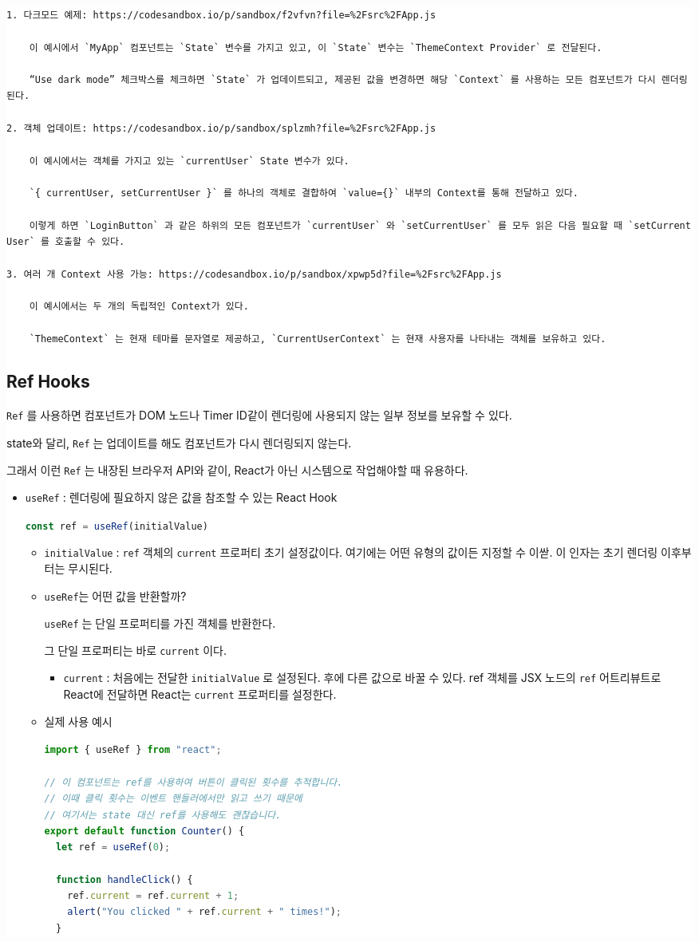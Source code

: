     1. 다크모드 예제: https://codesandbox.io/p/sandbox/f2vfvn?file=%2Fsrc%2FApp.js
        
        이 예시에서 `MyApp` 컴포넌트는 `State` 변수를 가지고 있고, 이 `State` 변수는 `ThemeContext Provider` 로 전달된다.
        
        “Use dark mode” 체크박스를 체크하면 `State` 가 업데이트되고, 제공된 값을 변경하면 해당 `Context` 를 사용하는 모든 컴포넌트가 다시 렌더링된다.
        
    2. 객체 업데이트: https://codesandbox.io/p/sandbox/splzmh?file=%2Fsrc%2FApp.js
        
        이 예시에서는 객체를 가지고 있는 `currentUser` State 변수가 있다.
        
        `{ currentUser, setCurrentUser }` 를 하나의 객체로 결합하여 `value={}` 내부의 Context를 통해 전달하고 있다.
        
        이렇게 하면 `LoginButton` 과 같은 하위의 모든 컴포넌트가 `currentUser` 와 `setCurrentUser` 를 모두 읽은 다음 필요할 때 `setCurrentUser` 를 호출할 수 있다.
        
    3. 여러 개 Context 사용 가능: https://codesandbox.io/p/sandbox/xpwp5d?file=%2Fsrc%2FApp.js
        
        이 예시에서는 두 개의 독립적인 Context가 있다.
        
        `ThemeContext` 는 현재 테마를 문자열로 제공하고, `CurrentUserContext` 는 현재 사용자를 나타내는 객체를 보유하고 있다.
        

## Ref Hooks

`Ref` 를 사용하면 컴포넌트가 DOM 노드나 Timer ID같이 렌더링에 사용되지 않는 일부 정보를 보유할 수 있다.

state와 달리, `Ref` 는 업데이트를 해도 컴포넌트가 다시 렌더링되지 않는다.

그래서 이런 `Ref` 는 내장된 브라우저 API와 같이, React가 아닌 시스템으로 작업해야할 때 유용하다.

- `useRef` : 렌더링에 필요하지 않은 값을 참조할 수 있는 React Hook
    
    ```jsx
    const ref = useRef(initialValue)
    ```
    
    - `initialValue` : `ref` 객체의 `current` 프로퍼티 초기 설정값이다. 여기에는 어떤 유형의 값이든 지정할 수 이싿. 이 인자는 초기 렌더링 이후부터는 무시된다.
    
    - `useRef`는 어떤 값을 반환할까?
        
        `useRef` 는 단일 프로퍼티를 가진 객체를 반환한다.
        
        그 단일 프로퍼티는 바로 `current` 이다.
        
        - `current` : 처음에는 전달한 `initialValue` 로 설정된다. 후에 다른 값으로 바꿀 수 있다. ref 객체를 JSX 노드의 `ref` 어트리뷰트로 React에 전달하면 React는 `current` 프로퍼티를 설정한다.
    - 실제 사용 예시
        
        ```jsx
        import { useRef } from "react";
        
        // 이 컴포넌트는 ref를 사용하여 버튼이 클릭된 횟수를 추적합니다. 
        // 이때 클릭 횟수는 이벤트 핸들러에서만 읽고 쓰기 때문에 
        // 여기서는 state 대신 ref를 사용해도 괜찮습니다.
        export default function Counter() {
          let ref = useRef(0);
        
          function handleClick() {
            ref.current = ref.current + 1;
            alert("You clicked " + ref.current + " times!");
          }
        